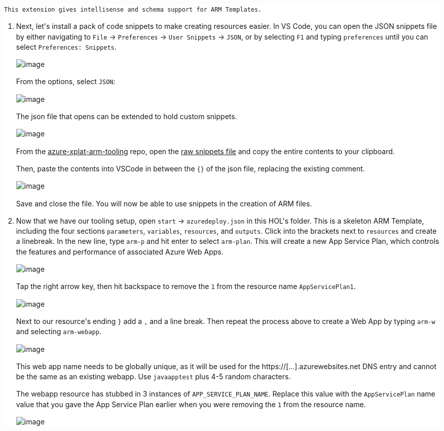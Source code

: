    This extension gives intellisense and schema support for ARM Templates.
    
1. Next, let's install a pack of code snippets to make creating resources easier. In VS Code, you can open the JSON snippets file by either navigating to `File` -> `Preferences` -> `User Snippets` -> `JSON`, or by selecting `F1` and typing `preferences` until you can select `Preferences: Snippets`.

    ![image](./media/image-002.gif)

    From the options, select `JSON`:

    ![image](./media/image-003.gif)

    The json file that opens can be extended to hold custom snippets.  
    
    ![image](./media/image-004.gif)
    
    From the [azure-xplat-arm-tooling](https://github.com/Azure/azure-xplat-arm-tooling/) repo, open the [raw snippets file](https://raw.githubusercontent.com/Azure/azure-xplat-arm-tooling/master/VSCode/armsnippets.json) and copy the entire contents to your clipboard.

    Then, paste the contents into VSCode in between the `{}` of the json file, replacing the existing comment. 

    ![image](./media/image-005.gif)

    Save and close the file. You will now be able to use snippets in the creation of ARM files.

1. Now that we have our tooling setup, open `start` -> `azuredeploy.json` in this HOL's folder. This is a skeleton ARM Template, including the four sections `parameters`, `variables`, `resources`, and `outputs`. Click into the brackets next to `resources` and create a linebreak. In the new line, type `arm-p` and hit enter to select `arm-plan`. This will create a new App Service Plan, which controls the features and performance of associated Azure Web Apps.

    ![image](./media/image-006.gif)

    Tap the right arrow key, then hit backspace to remove the `1` from the resource name `AppServicePlan1`. 

    ![image](./media/image-007.gif)

    Next to our resource's ending `}` add a `,` and a line break. Then repeat the process above to create a Web App by typing `arm-w` and selecting `arm-webapp`.

    ![image](./media/image-008.gif) 

    This web app name needs to be globally unique, as it will be used for the https://[...].azurewebsites.net DNS entry and cannot be the same as an existing webapp. Use `javaapptest` plus 4-5 random characters.

    The webapp resource has stubbed in 3 instances of `APP_SERVICE_PLAN_NAME`. Replace this value with the `AppServicePlan` name value that you gave the App Service Plan earlier when you were removing the `1` from the resource name.

    ![image](./media/image-009.gif)
